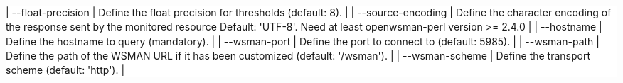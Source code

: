 | --float-precision                          | Define the float precision for thresholds (default: 8).                                                                                                                                                                                                                                                                                                                                                                                                                                                                                                                                                                                                                                                                                                                                                                                                                                                                                                  |
| --source-encoding                          | Define the character encoding of the response sent by the monitored resource Default: 'UTF-8'.      Need at least openwsman-perl version \>= 2.4.0                                                                                                                                                                                                                                                                                                                                                                                                                                                                                                                                                                                                                                                                                                                                                                                                       |
| --hostname                                 | Define the hostname to query (mandatory).                                                                                                                                                                                                                                                                                                                                                                                                                                                                                                                                                                                                                                                                                                                                                                                                                                                                                                                |
| --wsman-port                               | Define the port to connect to (default: 5985).                                                                                                                                                                                                                                                                                                                                                                                                                                                                                                                                                                                                                                                                                                                                                                                                                                                                                                           |
| --wsman-path                               | Define the path of the WSMAN URL if it has been customized (default: '/wsman').                                                                                                                                                                                                                                                                                                                                                                                                                                                                                                                                                                                                                                                                                                                                                                                                                                                                          |
| --wsman-scheme                             | Define the transport scheme (default: 'http').                                                                                                                                                                                                                                                                                                                                                                                                                                                                                                                                                                                                                                                                                                                                                                                                                                                                                                           |